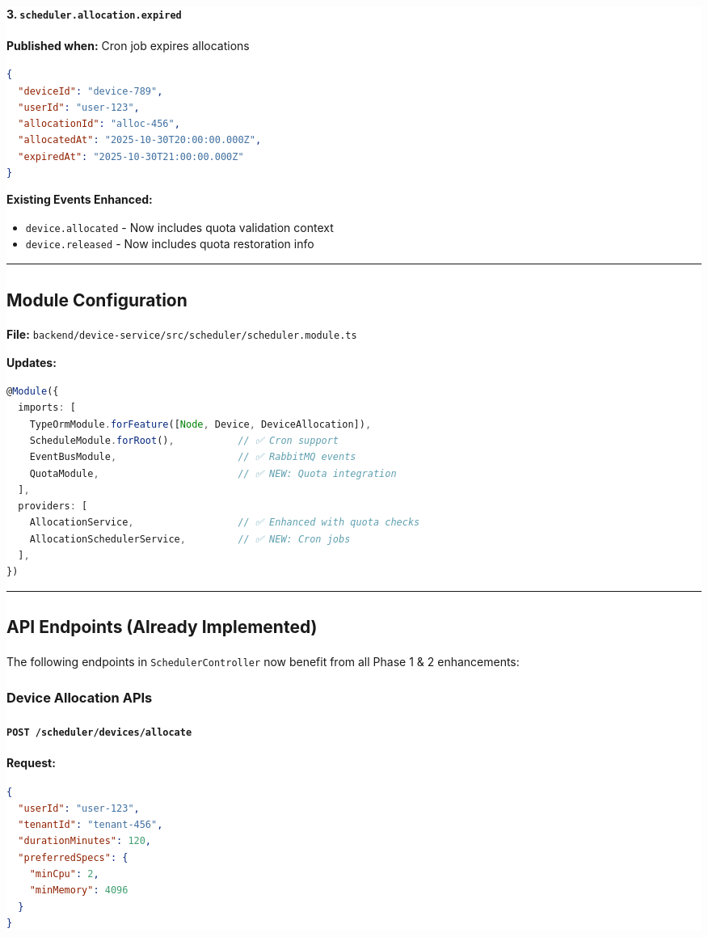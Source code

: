 #### 3. `scheduler.allocation.expired`
**Published when:** Cron job expires allocations
```json
{
  "deviceId": "device-789",
  "userId": "user-123",
  "allocationId": "alloc-456",
  "allocatedAt": "2025-10-30T20:00:00.000Z",
  "expiredAt": "2025-10-30T21:00:00.000Z"
}
```

**Existing Events Enhanced:**
- `device.allocated` - Now includes quota validation context
- `device.released` - Now includes quota restoration info

---

## Module Configuration

**File:** `backend/device-service/src/scheduler/scheduler.module.ts`

**Updates:**
```typescript
@Module({
  imports: [
    TypeOrmModule.forFeature([Node, Device, DeviceAllocation]),
    ScheduleModule.forRoot(),           // ✅ Cron support
    EventBusModule,                     // ✅ RabbitMQ events
    QuotaModule,                        // ✅ NEW: Quota integration
  ],
  providers: [
    AllocationService,                  // ✅ Enhanced with quota checks
    AllocationSchedulerService,         // ✅ NEW: Cron jobs
  ],
})
```

---

## API Endpoints (Already Implemented)

The following endpoints in `SchedulerController` now benefit from all Phase 1 & 2 enhancements:

### Device Allocation APIs

#### `POST /scheduler/devices/allocate`
**Request:**
```json
{
  "userId": "user-123",
  "tenantId": "tenant-456",
  "durationMinutes": 120,
  "preferredSpecs": {
    "minCpu": 2,
    "minMemory": 4096
  }
}
```
